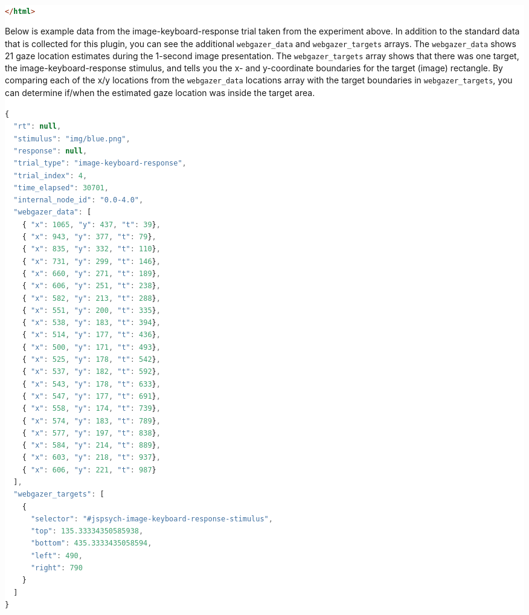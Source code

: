```html
</html>
```

Below is example data from the image-keyboard-response trial taken from the experiment above. In addition to the standard data that is collected for this plugin, you can see the additional `webgazer_data` and `webgazer_targets` arrays. The `webgazer_data` shows 21 gaze location estimates during the 1-second image presentation. The `webgazer_targets` array shows that there was one target, the image-keyboard-response stimulus, and tells you the x- and y-coordinate boundaries for the target (image) rectangle. By comparing each of the x/y locations from the `webgazer_data` locations array with the target boundaries in `webgazer_targets`, you can determine if/when the estimated gaze location was inside the target area.

```js
{
  "rt": null,
  "stimulus": "img/blue.png",
  "response": null,
  "trial_type": "image-keyboard-response",
  "trial_index": 4,
  "time_elapsed": 30701,
  "internal_node_id": "0.0-4.0",
  "webgazer_data": [
    { "x": 1065, "y": 437, "t": 39},
    { "x": 943, "y": 377, "t": 79},
    { "x": 835, "y": 332, "t": 110},
    { "x": 731, "y": 299, "t": 146},
    { "x": 660, "y": 271, "t": 189},
    { "x": 606, "y": 251, "t": 238},
    { "x": 582, "y": 213, "t": 288},
    { "x": 551, "y": 200, "t": 335},
    { "x": 538, "y": 183, "t": 394},
    { "x": 514, "y": 177, "t": 436},
    { "x": 500, "y": 171, "t": 493},
    { "x": 525, "y": 178, "t": 542},
    { "x": 537, "y": 182, "t": 592},
    { "x": 543, "y": 178, "t": 633},
    { "x": 547, "y": 177, "t": 691},
    { "x": 558, "y": 174, "t": 739},
    { "x": 574, "y": 183, "t": 789},
    { "x": 577, "y": 197, "t": 838},
    { "x": 584, "y": 214, "t": 889},
    { "x": 603, "y": 218, "t": 937},
    { "x": 606, "y": 221, "t": 987}
  ],
  "webgazer_targets": [
    {
      "selector": "#jspsych-image-keyboard-response-stimulus",
      "top": 135.33334350585938,
      "bottom": 435.3333435058594,
      "left": 490,
      "right": 790
    }
  ]
}
```